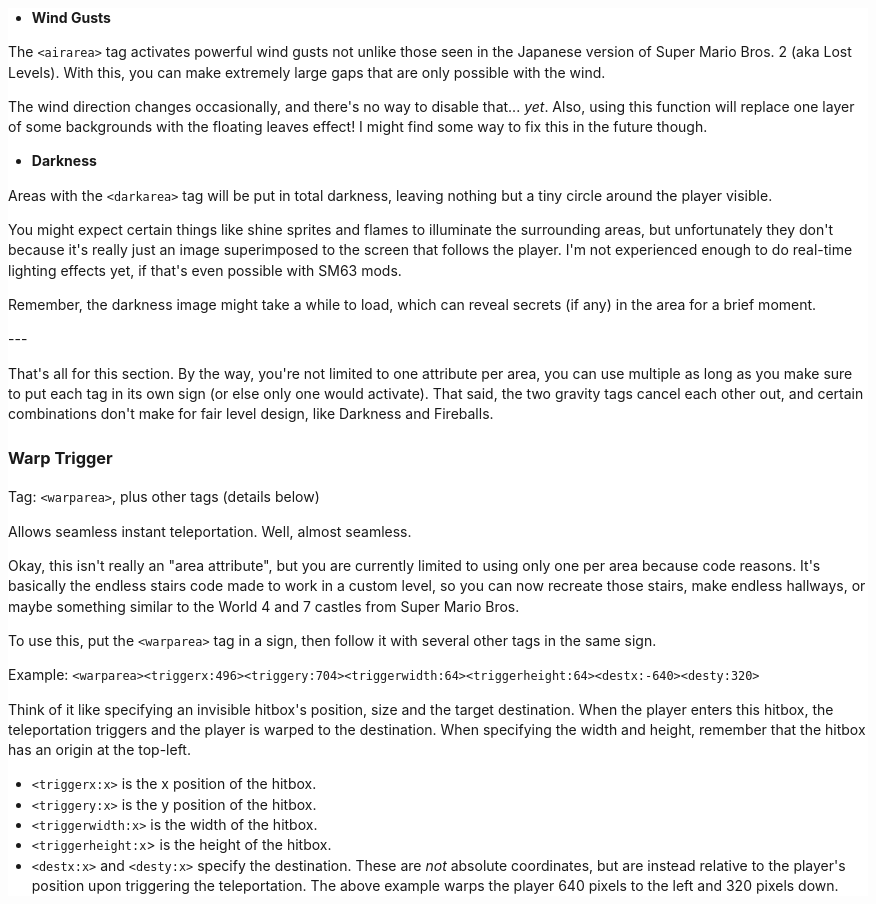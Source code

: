 - **Wind Gusts**

The `<airarea>` tag activates powerful wind gusts not unlike those seen in the Japanese version of Super Mario Bros. 2 (aka Lost Levels). With this, you can make extremely large gaps that are only possible with the wind.

The wind direction changes occasionally, and there's no way to disable that... *yet*. Also, using this function will replace one layer of some backgrounds with the floating leaves effect! I might find some way to fix this in the future though.

- **Darkness**

Areas with the `<darkarea>` tag will be put in total darkness, leaving nothing but a tiny circle around the player visible.

You might expect certain things like shine sprites and flames to illuminate the surrounding areas, but unfortunately they don't because it's really just an image superimposed to the screen that follows the player. I'm not experienced enough to do real-time lighting effects yet, if that's even possible with SM63 mods.

Remember, the darkness image might take a while to load, which can reveal secrets (if any) in the area for a brief moment.

\---

That's all for this section. By the way, you're not limited to one attribute per area, you can use multiple as long as you make sure to put each tag in its own sign (or else only one would activate). That said, the two gravity tags cancel each other out, and certain combinations don't make for fair level design, like Darkness and Fireballs.

### Warp Trigger
Tag: `<warparea>`, plus other tags (details below)

Allows seamless instant teleportation. Well, almost seamless.

Okay, this isn't really an "area attribute", but you are currently limited to using only one per area because code reasons.
It's basically the endless stairs code made to work in a custom level, so you can now recreate those stairs, make endless hallways, or maybe something similar to the World 4 and 7 castles from Super Mario Bros.

To use this, put the `<warparea>` tag in a sign, then follow it with several other tags in the same sign.

Example: `<warparea><triggerx:496><triggery:704><triggerwidth:64><triggerheight:64><destx:-640><desty:320>`

Think of it like specifying an invisible hitbox's position, size and the target destination. When the player enters this hitbox, the teleportation triggers and the player is warped to the destination. When specifying the width and height, remember that the hitbox has an origin at the top-left.
- `<triggerx:x>` is the x position of the hitbox.
- `<triggery:x>` is the y position of the hitbox.
- `<triggerwidth:x>` is the width of the hitbox.
- `<triggerheight:x`> is the height of the hitbox.
- `<destx:x>` and `<desty:x>` specify the destination. These are *not* absolute coordinates, but are instead relative to the player's position upon triggering the teleportation. The above example warps the player 640 pixels to the left and 320 pixels down.

